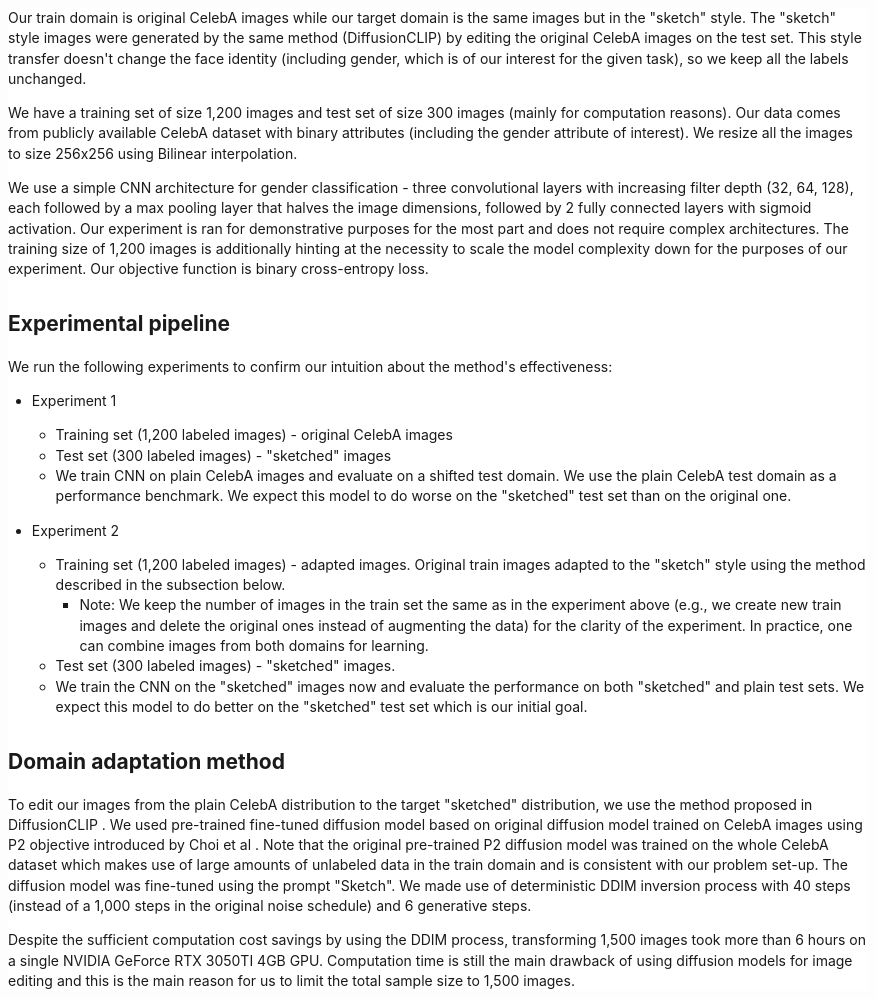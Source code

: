 Our train domain is original CelebA images while our target domain is the same images but in the "sketch" style. The "sketch" style images were generated by the same method (DiffusionCLIP) by editing the original CelebA images on the test set. This style transfer doesn't change the face identity (including gender, which is of our interest for the given task), so we keep all the labels unchanged.

We have a training set of size 1,200 images and test set of size 300 images (mainly for computation reasons). Our data comes from publicly available CelebA dataset with binary attributes (including the gender attribute of interest)<d-cite key="liu2015faceattributes"></d-cite>. We resize all the images to size 256x256 using Bilinear interpolation.

We use a simple CNN architecture for gender classification - three convolutional layers with increasing filter depth (32, 64, 128), each followed by a max pooling layer that halves the image dimensions, followed by 2 fully connected layers with sigmoid activation. Our experiment is ran for demonstrative purposes for the most part and does not require complex architectures. The training size of 1,200 images is additionally hinting at the necessity to scale the model complexity down for the purposes of our experiment. Our objective function is binary cross-entropy loss.

## Experimental pipeline
We run the following experiments to confirm our intuition about the method's effectiveness:

* Experiment 1
  - Training set (1,200 labeled images) - original CelebA images
  - Test set (300 labeled images) - "sketched" images
  - We train CNN on plain CelebA images and evaluate on a shifted test domain. We use the plain CelebA test domain as a performance benchmark. We expect this model to do worse on the "sketched" test set than on the original one.

* Experiment 2
  - Training set (1,200 labeled images) - adapted images. Original train images adapted to the "sketch" style using the method described in the subsection below.
      - Note: We keep the number of images in the train set the same as in the experiment above (e.g., we create new train images and delete the original ones instead of augmenting the data) for the clarity of the experiment. In practice, one can combine images from both domains for learning.
  - Test set (300 labeled images) - "sketched" images.
  - We train the CNN on the "sketched" images now and evaluate the performance on both "sketched" and plain test sets. We expect this model to do better on the "sketched" test set which is our initial goal.


## Domain adaptation method
To edit our images from the plain CelebA distribution to the target "sketched" distribution, we use the method proposed in DiffusionCLIP <d-cite key="kim2022diffusionclip"></d-cite>. We used pre-trained fine-tuned diffusion model based on original diffusion model trained on CelebA images using P2 objective introduced by Choi et al <d-cite key="choi2022perception"></d-cite>. Note that the original pre-trained P2 diffusion model was trained on the whole CelebA dataset which makes use of large amounts of unlabeled data in the train domain and is consistent with our problem set-up. The diffusion model was fine-tuned using the prompt "Sketch". We made use of deterministic DDIM inversion process with 40 steps (instead of a 1,000 steps in the original noise schedule) and 6 generative steps.

Despite the sufficient computation cost savings by using the DDIM process, transforming 1,500 images took more than 6 hours on a single NVIDIA GeForce RTX 3050TI 4GB GPU. Computation time is still the main drawback of using diffusion models for image editing and this is the main reason for us to limit the total sample size to 1,500 images.
